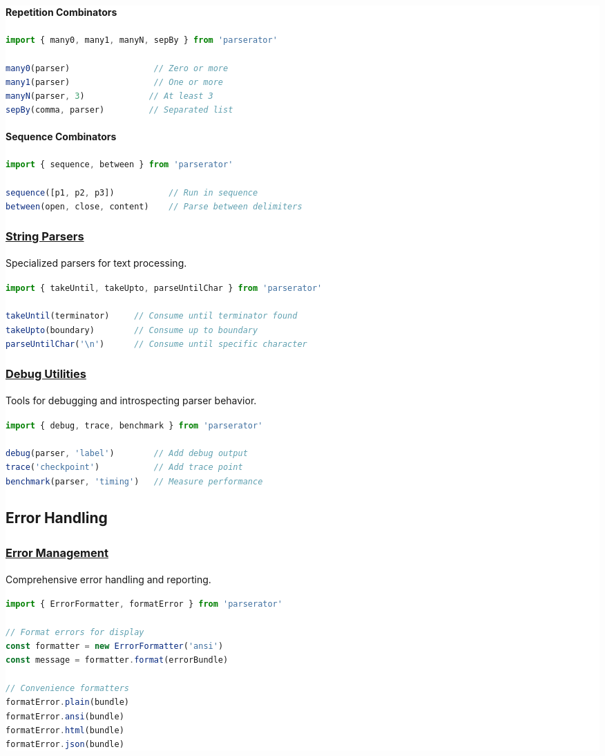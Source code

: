 #### Repetition Combinators
```typescript
import { many0, many1, manyN, sepBy } from 'parserator'

many0(parser)                 // Zero or more
many1(parser)                 // One or more
manyN(parser, 3)             // At least 3
sepBy(comma, parser)         // Separated list
```

#### Sequence Combinators
```typescript
import { sequence, between } from 'parserator'

sequence([p1, p2, p3])           // Run in sequence
between(open, close, content)    // Parse between delimiters
```

### [String Parsers](./string-parsers.md)
Specialized parsers for text processing.

```typescript
import { takeUntil, takeUpto, parseUntilChar } from 'parserator'

takeUntil(terminator)     // Consume until terminator found
takeUpto(boundary)        // Consume up to boundary
parseUntilChar('\n')      // Consume until specific character
```

### [Debug Utilities](./debug.md)
Tools for debugging and introspecting parser behavior.

```typescript
import { debug, trace, benchmark } from 'parserator'

debug(parser, 'label')        // Add debug output
trace('checkpoint')           // Add trace point
benchmark(parser, 'timing')   // Measure performance
```

## Error Handling

### [Error Management](./error-handling.md)
Comprehensive error handling and reporting.

```typescript
import { ErrorFormatter, formatError } from 'parserator'

// Format errors for display
const formatter = new ErrorFormatter('ansi')
const message = formatter.format(errorBundle)

// Convenience formatters
formatError.plain(bundle)
formatError.ansi(bundle)
formatError.html(bundle)
formatError.json(bundle)
```
